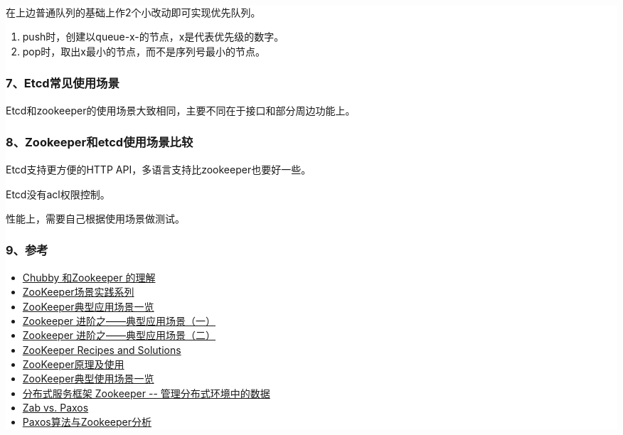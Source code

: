 在上边普通队列的基础上作2个小改动即可实现优先队列。

1. push时，创建以queue-x-的节点，x是代表优先级的数字。
2. pop时，取出x最小的节点，而不是序列号最小的节点。

### 7、Etcd常见使用场景

Etcd和zookeeper的使用场景大致相同，主要不同在于接口和部分周边功能上。

### 8、Zookeeper和etcd使用场景比较

Etcd支持更方便的HTTP API，多语言支持比zookeeper也要好一些。

Etcd没有acl权限控制。

性能上，需要自己根据使用场景做测试。

### 9、参考

* [Chubby 和Zookeeper 的理解](http://www.cnblogs.com/linhaohong/archive/2012/11/26/2789394.html)
* [ZooKeeper场景实践系列](http://blog.csdn.net/qq910894904/article/details/40835105) 
* [ZooKeeper典型应用场景一览](http://www.coder4.com/archives/3856)
* [Zookeeper 进阶之——典型应用场景（一）](http://www.cnblogs.com/haippy/archive/2012/07/23/2603583.html)
* [Zookeeper 进阶之——典型应用场景（二）](http://www.cnblogs.com/haippy/archive/2012/07/23/2604556.html)
* [ZooKeeper Recipes and Solutions](http://zookeeper.apache.org/doc/r3.4.6/recipes.html)
* [ZooKeeper原理及使用 ](http://blog.csdn.net/xinguan1267/article/details/38422149)
* [ZooKeeper典型使用场景一览](http://www.kuqin.com/system-analysis/20111120/315148.html)
* [分布式服务框架 Zookeeper -- 管理分布式环境中的数据](http://www.ibm.com/developerworks/cn/opensource/os-cn-zookeeper/)
* [Zab vs. Paxos](https://cwiki.apache.org/confluence/display/ZOOKEEPER/Zab+vs.+Paxos)
* [Paxos算法与Zookeeper分析](http://blog.csdn.net/xhh198781/article/details/10949697)
